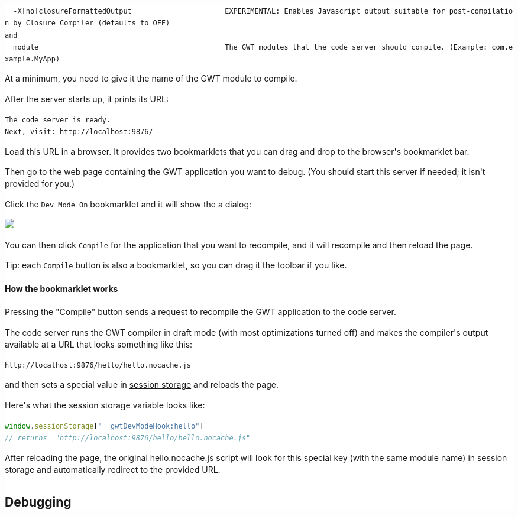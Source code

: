 ```text
  -X[no]closureFormattedOutput                      EXPERIMENTAL: Enables Javascript output suitable for post-compilation by Closure Compiler (defaults to OFF)
and
  module                                            The GWT modules that the code server should compile. (Example: com.example.MyApp)
```

At a minimum, you need to give it the name of the GWT module to compile.

After the server starts up, it prints its URL:

```text
The code server is ready.
Next, visit: http://localhost:9876/
```
Load this URL in a browser. It provides two bookmarklets that you can drag and drop
to the browser's bookmarklet bar.

Then go to the web page containing the GWT application you want to debug.
(You should start this server if needed; it isn't provided for you.)

Click the `Dev Mode On` bookmarklet and it will show the a dialog:

<img src="../images/superdevmode_dialog.png"/>

You can then click `Compile` for the application that you want to recompile,
and it will recompile and then reload the page.

Tip: each `Compile` button is also a bookmarklet, so you can drag it the toolbar
if you like.

#### How the bookmarklet works <a id="HowItWorks"></a>

Pressing the "Compile" button sends a request to recompile the GWT application
to the code server.

The code server runs the GWT compiler in draft mode (with most optimizations turned
off) and makes the compiler's output available at a URL that looks something like this:

```text
http://localhost:9876/hello/hello.nocache.js
```

 and then sets a special value in
[session storage](https://developer.mozilla.org/en/DOM/Storage) and reloads the page.

Here's what the session storage variable looks like:

```javascript
window.sessionStorage["__gwtDevModeHook:hello"]
// returns  "http://localhost:9876/hello/hello.nocache.js"
```

After reloading the page, the original hello.nocache.js script will look for this special key
(with the same module name) in session storage and automatically redirect to the
provided URL.

## Debugging <a id="Debugging"></a>
